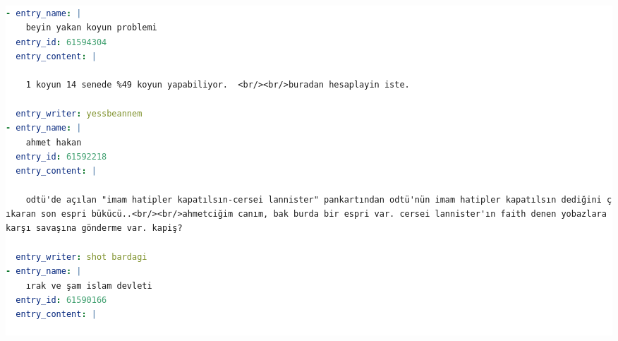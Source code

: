 ```yaml
- entry_name: |
    beyin yakan koyun problemi
  entry_id: 61594304
  entry_content: |
    
    1 koyun 14 senede %49 koyun yapabiliyor.  <br/><br/>buradan hesaplayin iste.
   
  entry_writer: yessbeannem
- entry_name: |
    ahmet hakan
  entry_id: 61592218
  entry_content: |
    
    odtü'de açılan "imam hatipler kapatılsın-cersei lannister" pankartından odtü'nün imam hatipler kapatılsın dediğini çıkaran son espri bükücü..<br/><br/>ahmetciğim canım, bak burda bir espri var. cersei lannister'ın faith denen yobazlara karşı savaşına gönderme var. kapiş?
   
  entry_writer: shot bardagi
- entry_name: |
    ırak ve şam islam devleti
  entry_id: 61590166
  entry_content: |
    
```
